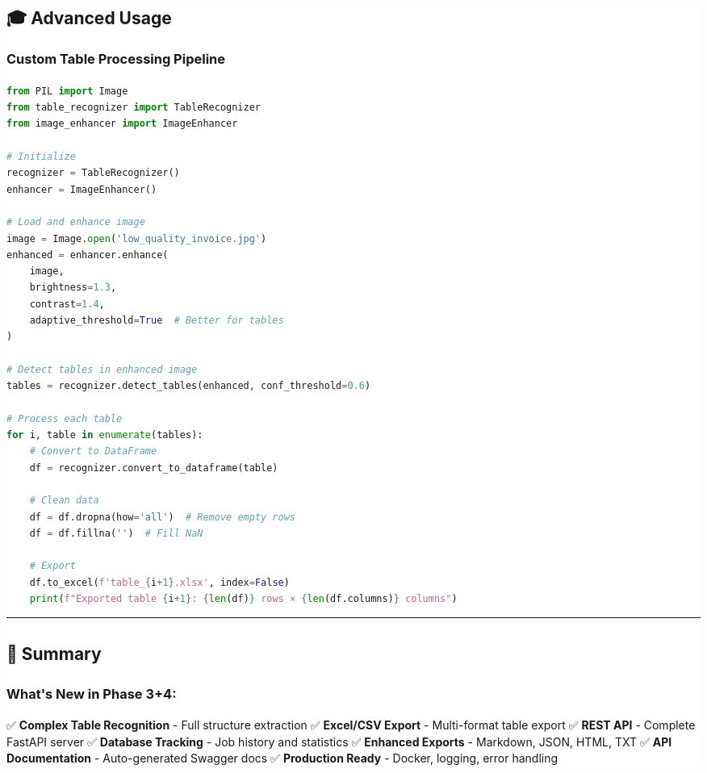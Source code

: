 
## 🎓 Advanced Usage

### Custom Table Processing Pipeline

```python
from PIL import Image
from table_recognizer import TableRecognizer
from image_enhancer import ImageEnhancer

# Initialize
recognizer = TableRecognizer()
enhancer = ImageEnhancer()

# Load and enhance image
image = Image.open('low_quality_invoice.jpg')
enhanced = enhancer.enhance(
    image,
    brightness=1.3,
    contrast=1.4,
    adaptive_threshold=True  # Better for tables
)

# Detect tables in enhanced image
tables = recognizer.detect_tables(enhanced, conf_threshold=0.6)

# Process each table
for i, table in enumerate(tables):
    # Convert to DataFrame
    df = recognizer.convert_to_dataframe(table)

    # Clean data
    df = df.dropna(how='all')  # Remove empty rows
    df = df.fillna('')  # Fill NaN

    # Export
    df.to_excel(f'table_{i+1}.xlsx', index=False)
    print(f"Exported table {i+1}: {len(df)} rows × {len(df.columns)} columns")
```

---

## 🎉 Summary

### What's New in Phase 3+4:

✅ **Complex Table Recognition** - Full structure extraction
✅ **Excel/CSV Export** - Multi-format table export
✅ **REST API** - Complete FastAPI server
✅ **Database Tracking** - Job history and statistics
✅ **Enhanced Exports** - Markdown, JSON, HTML, TXT
✅ **API Documentation** - Auto-generated Swagger docs
✅ **Production Ready** - Docker, logging, error handling
